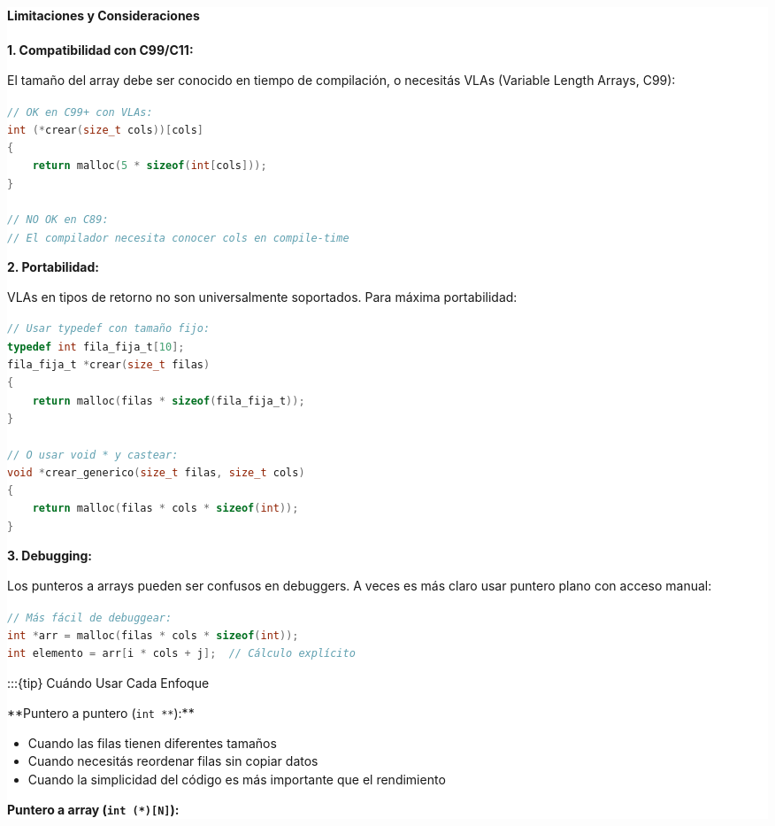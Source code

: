 #### Limitaciones y Consideraciones

**1. Compatibilidad con C99/C11:**

El tamaño del array debe ser conocido en tiempo de compilación, o necesitás VLAs
(Variable Length Arrays, C99):

```c
// OK en C99+ con VLAs:
int (*crear(size_t cols))[cols]
{
    return malloc(5 * sizeof(int[cols]));
}

// NO OK en C89:
// El compilador necesita conocer cols en compile-time
```

**2. Portabilidad:**

VLAs en tipos de retorno no son universalmente soportados. Para máxima
portabilidad:

```c
// Usar typedef con tamaño fijo:
typedef int fila_fija_t[10];
fila_fija_t *crear(size_t filas)
{
    return malloc(filas * sizeof(fila_fija_t));
}

// O usar void * y castear:
void *crear_generico(size_t filas, size_t cols)
{
    return malloc(filas * cols * sizeof(int));
}
```

**3. Debugging:**

Los punteros a arrays pueden ser confusos en debuggers. A veces es más claro
usar puntero plano con acceso manual:

```c
// Más fácil de debuggear:
int *arr = malloc(filas * cols * sizeof(int));
int elemento = arr[i * cols + j];  // Cálculo explícito
```

:::{tip} Cuándo Usar Cada Enfoque

**Puntero a puntero (`int **`):\*\*

- Cuando las filas tienen diferentes tamaños
- Cuando necesitás reordenar filas sin copiar datos
- Cuando la simplicidad del código es más importante que el rendimiento

**Puntero a array (`int (*)[N]`):**
